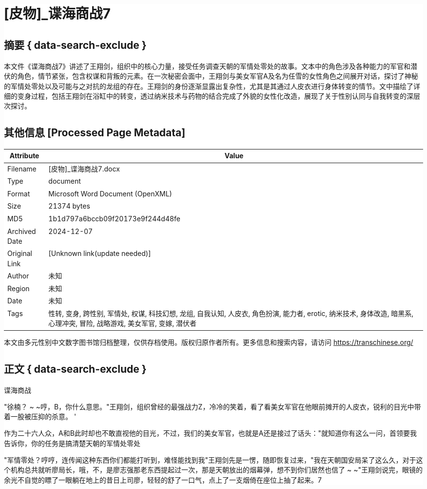 # [皮物]_谍海商战7



## 摘要  { data-search-exclude }


本文件《谍海商战7》讲述了王翔剑，组织中的核心力量，接受任务调查天朝的军情处零处的故事。文本中的角色涉及各种能力的军官和潜伏的角色，情节紧张，包含权谋和背叛的元素。在一次秘密会面中，王翔剑与美女军官A及名为任雪的女性角色之间展开对话，探讨了神秘的军情处零处以及可能与之对抗的龙组的存在。王翔剑的身份逐渐显露出复杂性，尤其是其通过人皮衣进行身体转变的情节。文中描绘了详细的变身过程，包括王翔剑在浴缸中的转变，透过纳米技术与药物的结合完成了外貌的女性化改造，展现了关于性别认同与自我转变的深层次探讨。



## 其他信息 [Processed Page Metadata]

| Attribute       | Value                                  |
|-----------------|----------------------------------------|
| Filename        | [皮物]_谍海商战7.docx                             |
| Type            | document                                 |
| Format          | Microsoft Word Document (OpenXML)                               |
| Size            | 21374 bytes                           |
| MD5             | 1b1d797a6bccb09f20173e9f244d48fe                                  |
| Archived Date   | 2024-12-07                             |
| Original Link   | [Unknown link(update needed)]                         |
| Author          | 未知                               |
| Region          | 未知                               |
| Date            | 未知                                 |
| Tags            | 性转, 变身, 跨性别, 军情处, 权谋, 科技幻想, 龙组, 自我认知, 人皮衣, 角色扮演, 能力者,  erotic, 纳米技术, 身体改造, 暗黑系, 心理冲突, 冒险, 战略游戏, 美女军官, 变嫁, 潜伏者                                 |

本文由多元性别中文数字图书馆归档整理，仅供存档使用。版权归原作者所有。更多信息和搜索内容，请访问 <https://transchinese.org/>


## 正文 { data-search-exclude }


谍海商战



"徐楠？ ~ ~哼，B，你什么意思。"王翔剑，组织曾经的最强战力Z，冷冷的笑着，看了看美女军官在他眼前摊开的人皮衣，锐利的目光中带着一股被压抑的杀意。 '



作为二十六人众，A和B此时却也不敢直视他的目光，不过，我们的美女军官，也就是A还是接过了话头："就知道你有这么一问，首领要我告诉你，你的任务是搞清楚天朝的军情处零处



"军情零处？哼哼，连传闻这种东西你们都能打听到，难怪能找到我"王翔剑先是一愣，随即恢复过来，"我在天朝国安局呆了这么久，对于这个机构总共就听廖局长，哦，不，是廖志强那老东西提起过一次，那是天朝放出的烟幕弹，想不到你们居然也信了 ~ ~"王翔剑说完，眼镜的余光不自觉的瞟了一眼躺在地上的昔日上司廖，轻轻的舒了一口气，点上了一支烟倚在座位上抽了起来。7
